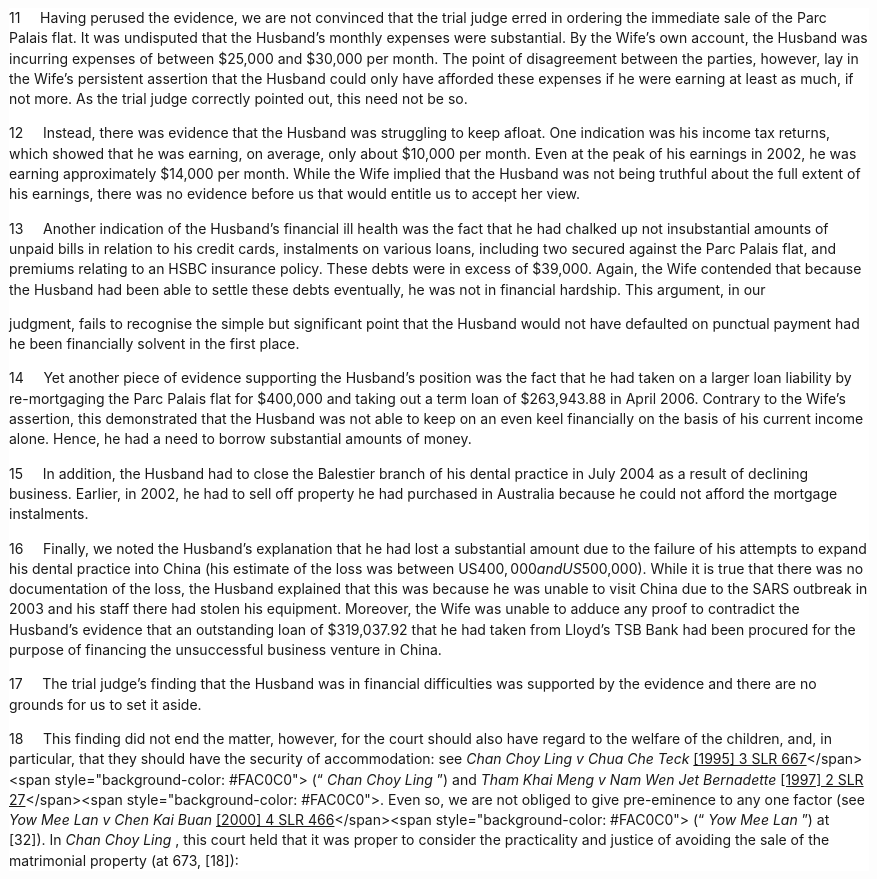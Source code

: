 11     Having perused the evidence, we are not convinced that the trial judge erred in ordering the immediate sale of the Parc Palais flat. It was undisputed that the Husband’s monthly expenses were substantial. By the Wife’s own account, the Husband was incurring expenses of between $25,000 and $30,000 per month. The point of disagreement between the parties, however, lay in the Wife’s persistent assertion that the Husband could only have afforded these expenses if he were earning at least as much, if not more. As the trial judge correctly pointed out, this need not be so. 

12     Instead, there was evidence that the Husband was struggling to keep afloat. One indication was his income tax returns, which showed that he was earning, on average, only about $10,000 per month. Even at the peak of his earnings in 2002, he was earning approximately $14,000 per month. While the Wife implied that the Husband was not being truthful about the full extent of his earnings, there was no evidence before us that would entitle us to accept her view. 

13     Another indication of the Husband’s financial ill health was the fact that he had chalked up not insubstantial amounts of unpaid bills in relation to his credit cards, instalments on various loans, including two secured against the Parc Palais flat, and premiums relating to an HSBC insurance policy. These debts were in excess of $39,000. Again, the Wife contended that because the Husband had been able to settle these debts eventually, he was not in financial hardship. This argument, in our 


judgment, fails to recognise the simple but significant point that the Husband would not have defaulted on punctual payment had he been financially solvent in the first place. 

14     Yet another piece of evidence supporting the Husband’s position was the fact that he had taken on a larger loan liability by re-mortgaging the Parc Palais flat for $400,000 and taking out a term loan of $263,943.88 in April 2006. Contrary to the Wife’s assertion, this demonstrated that the Husband was not able to keep on an even keel financially on the basis of his current income alone. Hence, he had a need to borrow substantial amounts of money. 

15     In addition, the Husband had to close the Balestier branch of his dental practice in July 2004 as a result of declining business. Earlier, in 2002, he had to sell off property he had purchased in Australia because he could not afford the mortgage instalments. 

16     Finally, we noted the Husband’s explanation that he had lost a substantial amount due to the failure of his attempts to expand his dental practice into China (his estimate of the loss was between US$400,000 and US$500,000). While it is true that there was no documentation of the loss, the Husband explained that this was because he was unable to visit China due to the SARS outbreak in 2003 and his staff there had stolen his equipment. Moreover, the Wife was unable to adduce any proof to contradict the Husband’s evidence that an outstanding loan of $319,037.92 that he had taken from Lloyd’s TSB Bank had been procured for the purpose of financing the unsuccessful business venture in China. 

17     The trial judge’s finding that the Husband was in financial difficulties was supported by the evidence and there are no grounds for us to set it aside. 

18     This finding did not end the matter, however, for the court should also have regard to the welfare of the children, and, in particular, that they should have the security of accommodation: see _Chan Choy Ling v Chua Che Teck_ [[1995] 3 SLR 667]("https://www.open.gov.sg")</span><span style="background-color: #FAC0C0"> (“ _Chan Choy Ling_ ”) and _Tham Khai Meng v Nam Wen Jet Bernadette_ [[1997] 2 SLR 27]("https://www.open.gov.sg")</span><span style="background-color: #FAC0C0">. Even so, we are not obliged to give pre-eminence to any one factor (see _Yow Mee Lan v Chen Kai Buan_ [[2000] 4 SLR 466]("https://www.open.gov.sg")</span><span style="background-color: #FAC0C0"> (“ _Yow Mee Lan_ ”) at [32]). In _Chan Choy Ling_ , this court held that it was proper to consider the practicality and justice of avoiding the sale of the matrimonial property (at 673, [18]): 
